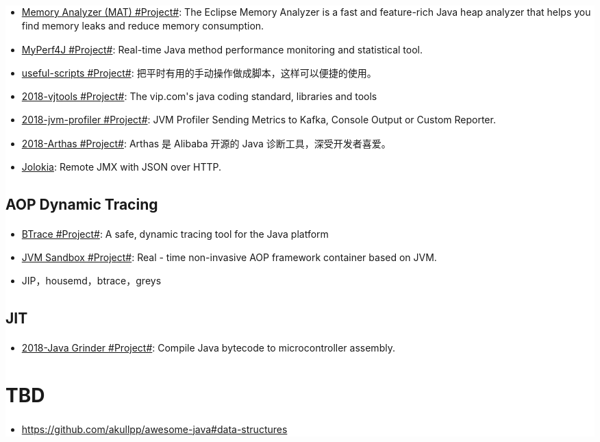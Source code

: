 - [Memory Analyzer (MAT) #Project#](https://www.eclipse.org/mat/): The Eclipse Memory Analyzer is a fast and feature-rich Java heap analyzer that helps you find memory leaks and reduce memory consumption.

- [MyPerf4J #Project#](https://github.com/ThinkpadNC5/MyPerf4J): Real-time Java method performance monitoring and statistical tool.

- [useful-scripts #Project#](https://github.com/oldratlee/useful-scripts): 把平时有用的手动操作做成脚本，这样可以便捷的使用。

- [2018-vjtools #Project#](https://github.com/vipshop/vjtools): The vip.com's java coding standard, libraries and tools

- [2018-jvm-profiler #Project#](https://github.com/uber-common/jvm-profiler): JVM Profiler Sending Metrics to Kafka, Console Output or Custom Reporter.

- [2018-Arthas #Project#](https://github.com/alibaba/arthas): Arthas 是 Alibaba 开源的 Java 诊断工具，深受开发者喜爱。

- [Jolokia](https://jolokia.org/): Remote JMX with JSON over HTTP.

## AOP Dynamic Tracing

- [BTrace #Project#](https://github.com/btraceio/btrace): A safe, dynamic tracing tool for the Java platform

- [JVM Sandbox #Project#](https://github.com/alibaba/jvm-sandbox): Real - time non-invasive AOP framework container based on JVM.

- JIP，housemd，btrace，greys

## JIT

- [2018-Java Grinder #Project#](https://github.com/mikeakohn/java_grinder): Compile Java bytecode to microcontroller assembly.

# TBD

- https://github.com/akullpp/awesome-java#data-structures
